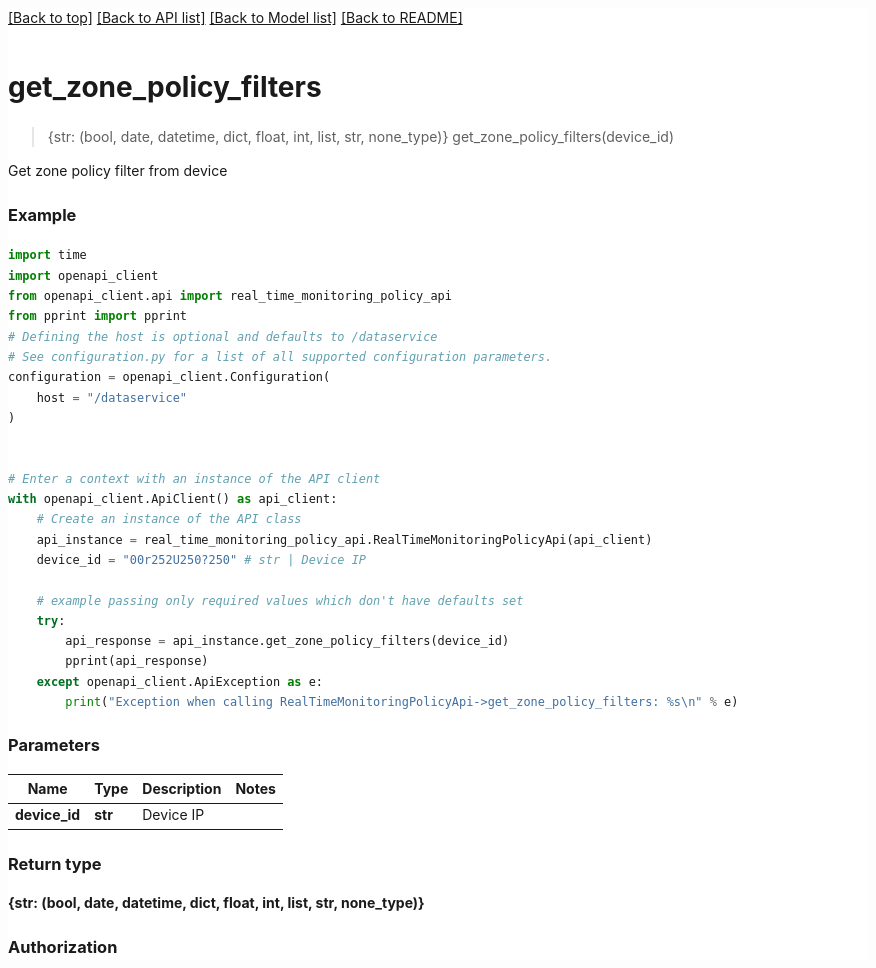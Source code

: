 [[Back to top]](#) [[Back to API list]](../README.md#documentation-for-api-endpoints) [[Back to Model list]](../README.md#documentation-for-models) [[Back to README]](../README.md)

# **get_zone_policy_filters**
> {str: (bool, date, datetime, dict, float, int, list, str, none_type)} get_zone_policy_filters(device_id)



Get zone policy filter from device

### Example


```python
import time
import openapi_client
from openapi_client.api import real_time_monitoring_policy_api
from pprint import pprint
# Defining the host is optional and defaults to /dataservice
# See configuration.py for a list of all supported configuration parameters.
configuration = openapi_client.Configuration(
    host = "/dataservice"
)


# Enter a context with an instance of the API client
with openapi_client.ApiClient() as api_client:
    # Create an instance of the API class
    api_instance = real_time_monitoring_policy_api.RealTimeMonitoringPolicyApi(api_client)
    device_id = "00r252U250?250" # str | Device IP

    # example passing only required values which don't have defaults set
    try:
        api_response = api_instance.get_zone_policy_filters(device_id)
        pprint(api_response)
    except openapi_client.ApiException as e:
        print("Exception when calling RealTimeMonitoringPolicyApi->get_zone_policy_filters: %s\n" % e)
```


### Parameters

Name | Type | Description  | Notes
------------- | ------------- | ------------- | -------------
 **device_id** | **str**| Device IP |

### Return type

**{str: (bool, date, datetime, dict, float, int, list, str, none_type)}**

### Authorization
